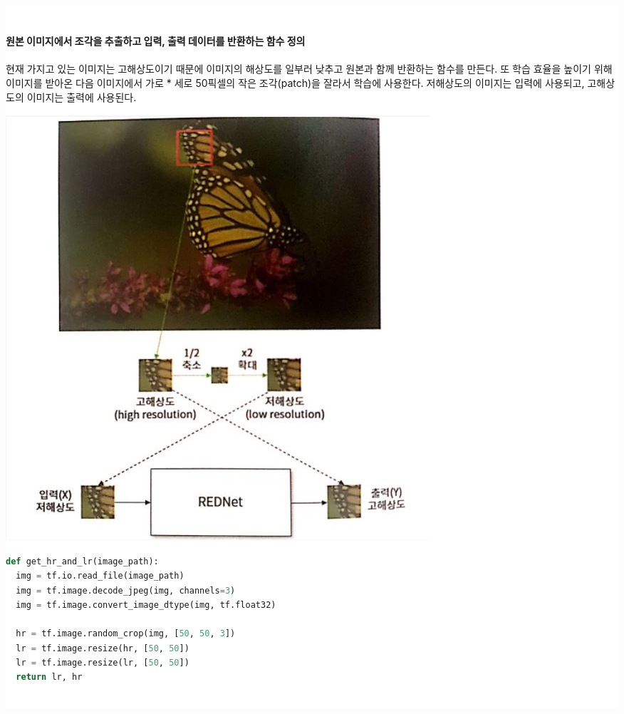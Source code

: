 <br>

#### 원본 이미지에서 조각을 추출하고 입력, 출력 데이터를 반환하는 함수 정의

현재 가지고 있는 이미지는 고해상도이기 때문에 이미지의 해상도를 일부러 낮추고 원본과 함께 반환하는 함수를 만든다. 또 학습 효율을 높이기 위해 이미지를 받아온 다음 이미지에서 가로 * 세로 50픽셀의 작은 조각(patch)을 잘라서 학습에 사용한다. 저해상도의 이미지는 입력에 사용되고, 고해상도의 이미지는 출력에 사용된다.

![](https://github.com/SUNGBEOMCHOI/SungBeomChoi.github.io/blob/master/assets/img/posts/2021-03-11-ch9_AutoEncoder/fig9.JPG?raw=true)

```python
def get_hr_and_lr(image_path):
  img = tf.io.read_file(image_path)
  img = tf.image.decode_jpeg(img, channels=3)
  img = tf.image.convert_image_dtype(img, tf.float32)

  hr = tf.image.random_crop(img, [50, 50, 3])
  lr = tf.image.resize(hr, [50, 50])
  lr = tf.image.resize(lr, [50, 50])
  return lr, hr

```

<br>
